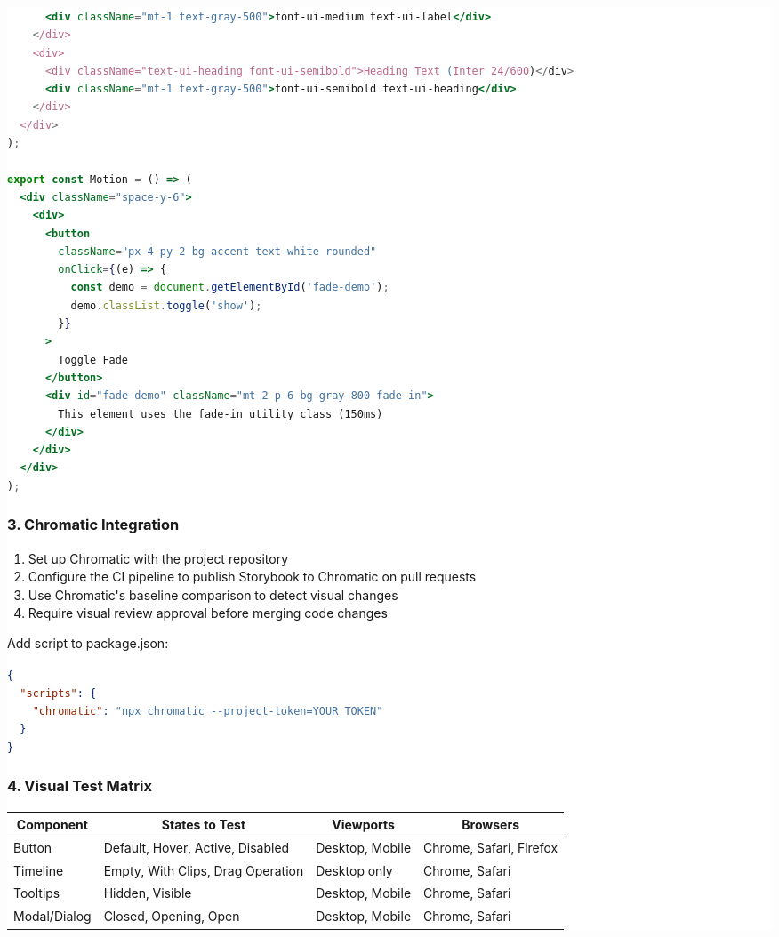 ```jsx
      <div className="mt-1 text-gray-500">font-ui-medium text-ui-label</div>
    </div>
    <div>
      <div className="text-ui-heading font-ui-semibold">Heading Text (Inter 24/600)</div>
      <div className="mt-1 text-gray-500">font-ui-semibold text-ui-heading</div>
    </div>
  </div>
);

export const Motion = () => (
  <div className="space-y-6">
    <div>
      <button 
        className="px-4 py-2 bg-accent text-white rounded"
        onClick={(e) => {
          const demo = document.getElementById('fade-demo');
          demo.classList.toggle('show');
        }}
      >
        Toggle Fade
      </button>
      <div id="fade-demo" className="mt-2 p-6 bg-gray-800 fade-in">
        This element uses the fade-in utility class (150ms)
      </div>
    </div>
  </div>
);
```

### 3. Chromatic Integration

1. Set up Chromatic with the project repository
2. Configure the CI pipeline to publish Storybook to Chromatic on pull requests
3. Use Chromatic's baseline comparison to detect visual changes
4. Require visual review approval before merging code changes

Add script to package.json:
```json
{
  "scripts": {
    "chromatic": "npx chromatic --project-token=YOUR_TOKEN"
  }
}
```

### 4. Visual Test Matrix

| Component | States to Test | Viewports | Browsers |
|-----------|----------------|-----------|----------|
| Button | Default, Hover, Active, Disabled | Desktop, Mobile | Chrome, Safari, Firefox |
| Timeline | Empty, With Clips, Drag Operation | Desktop only | Chrome, Safari |
| Tooltips | Hidden, Visible | Desktop, Mobile | Chrome, Safari |
| Modal/Dialog | Closed, Opening, Open | Desktop, Mobile | Chrome, Safari |
